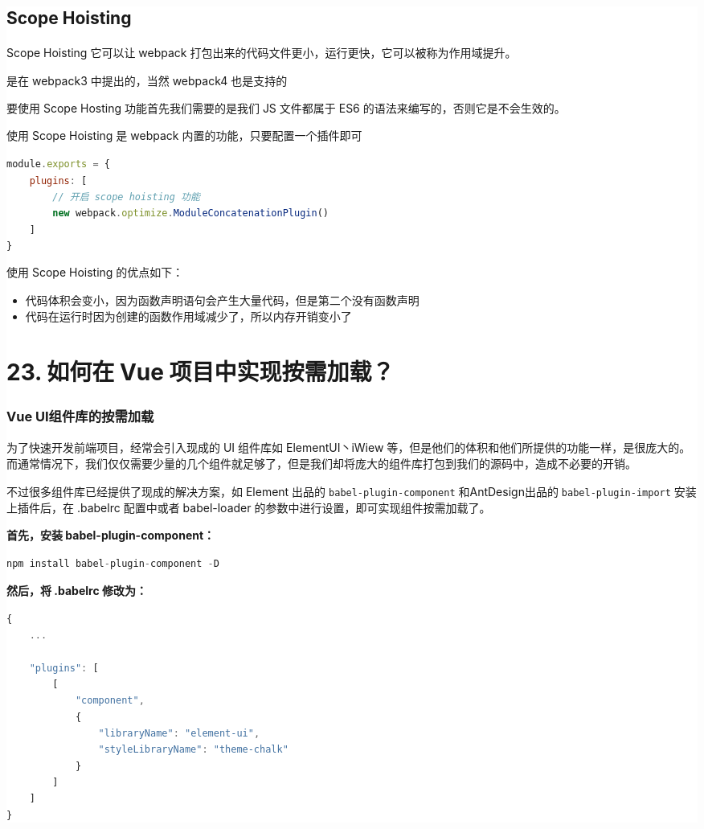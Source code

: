 ## Scope Hoisting

Scope Hoisting 它可以让 webpack 打包出来的代码文件更小，运行更快，它可以被称为作用域提升。

是在 webpack3 中提出的，当然 webpack4 也是支持的

要使用 Scope Hosting 功能首先我们需要的是我们 JS 文件都属于 ES6 的语法来编写的，否则它是不会生效的。

使用 Scope Hoisting 是 webpack 内置的功能，只要配置一个插件即可

```js
module.exports = {
    plugins: [
        // 开启 scope hoisting 功能
        new webpack.optimize.ModuleConcatenationPlugin()
    ]
}
```

使用 Scope Hoisting 的优点如下：

- 代码体积会变小，因为函数声明语句会产生大量代码，但是第二个没有函数声明
- 代码在运行时因为创建的函数作用域减少了，所以内存开销变小了






# 23. 如何在 Vue 项目中实现按需加载？
### Vue UI组件库的按需加载

为了快速开发前端项目，经常会引入现成的 UI 组件库如 ElementUI丶iWiew 等，但是他们的体积和他们所提供的功能一样，是很庞大的。而通常情况下，我们仅仅需要少量的几个组件就足够了，但是我们却将庞大的组件库打包到我们的源码中，造成不必要的开销。

不过很多组件库已经提供了现成的解决方案，如 Element 出品的 `babel-plugin-component` 和AntDesign出品的 `babel-plugin-import` 安装上插件后，在 .babelrc 配置中或者 babel-loader 的参数中进行设置，即可实现组件按需加载了。

**首先，安装 babel-plugin-component：**

```js
npm install babel-plugin-component -D
```

**然后，将 .babelrc 修改为：**

```js
{
  	...
  
    "plugins": [
        [
            "component",
            {
                "libraryName": "element-ui",
                "styleLibraryName": "theme-chalk"
            }
        ]
    ]
}
```

